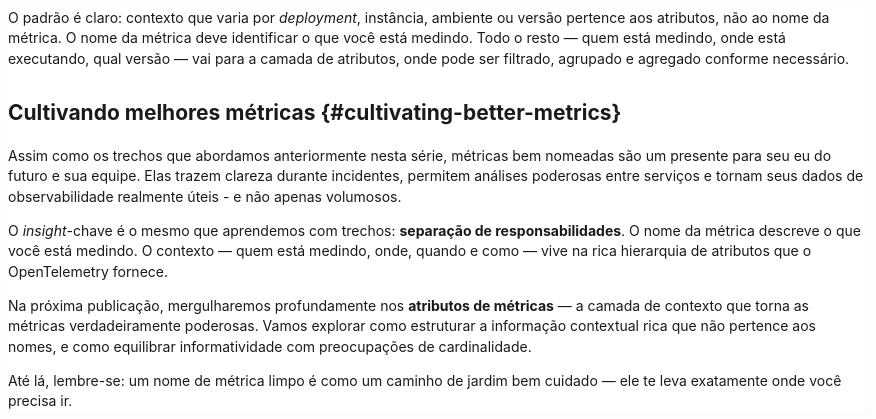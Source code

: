 O padrão é claro: contexto que varia por _deployment_, instância, ambiente ou
versão pertence aos atributos, não ao nome da métrica. O nome da métrica deve
identificar o que você está medindo. Todo o resto — quem está medindo, onde está
executando, qual versão — vai para a camada de atributos, onde pode ser
filtrado, agrupado e agregado conforme necessário.

## Cultivando melhores métricas {#cultivating-better-metrics}

Assim como os trechos que abordamos anteriormente nesta série, métricas bem
nomeadas são um presente para seu eu do futuro e sua equipe. Elas trazem clareza
durante incidentes, permitem análises poderosas entre serviços e tornam seus
dados de observabilidade realmente úteis - e não apenas volumosos.

O _insight_-chave é o mesmo que aprendemos com trechos: **separação de
responsabilidades**. O nome da métrica descreve o que você está medindo. O
contexto — quem está medindo, onde, quando e como — vive na rica hierarquia de
atributos que o OpenTelemetry fornece.

Na próxima publicação, mergulharemos profundamente nos **atributos de métricas**
— a camada de contexto que torna as métricas verdadeiramente poderosas. Vamos
explorar como estruturar a informação contextual rica que não pertence aos
nomes, e como equilibrar informatividade com preocupações de cardinalidade.

Até lá, lembre-se: um nome de métrica limpo é como um caminho de jardim bem
cuidado — ele te leva exatamente onde você precisa ir.
